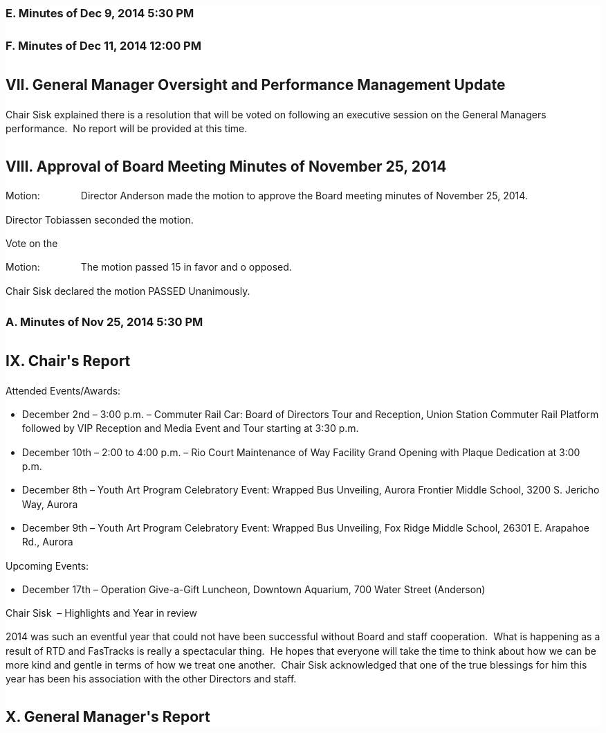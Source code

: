 ### E. Minutes of Dec 9, 2014 5:30 PM

### F. Minutes of Dec 11, 2014 12:00 PM

## VII. General Manager Oversight and Performance Management Update

Chair Sisk explained there is a resolution that will be voted on following an executive session on the General Managers performance.  No report will be provided at this time.

## VIII. Approval of Board Meeting Minutes of November 25, 2014

Motion:               Director Anderson made the motion to approve the Board meeting minutes of November 25, 2014.

Director Tobiassen seconded the motion.

Vote on the

Motion:               The motion passed 15 in favor and o opposed.

Chair Sisk declared the motion PASSED Unanimously.

### A. Minutes of Nov 25, 2014 5:30 PM

## IX. Chair's Report

Attended Events/Awards:

- December 2nd – 3:00 p.m. – Commuter Rail Car: Board of Directors Tour and Reception, Union Station Commuter Rail Platform followed by VIP Reception and Media Event and Tour starting at 3:30 p.m.

- December 10th – 2:00 to 4:00 p.m. – Rio Court Maintenance of Way Facility Grand Opening with Plaque Dedication at 3:00 p.m.

- December 8th – Youth Art Program Celebratory Event: Wrapped Bus Unveiling, Aurora Frontier Middle School, 3200 S. Jericho Way, Aurora

- December 9th – Youth Art Program Celebratory Event: Wrapped Bus Unveiling, Fox Ridge Middle School, 26301 E. Arapahoe Rd., Aurora

Upcoming Events:

- December 17th – Operation Give-a-Gift Luncheon, Downtown Aquarium, 700 Water Street (Anderson)

Chair Sisk  – Highlights and Year in review

2014 was such an eventful year that could not have been successful without Board and staff cooperation.  What is happening as a result of RTD and FasTracks is really a spectacular thing.  He hopes that everyone will take the time to think about how we can be more kind and gentle in terms of how we treat one another.  Chair Sisk acknowledged that one of the true blessings for him this year has been his association with the other Directors and staff.

## X. General Manager's Report
